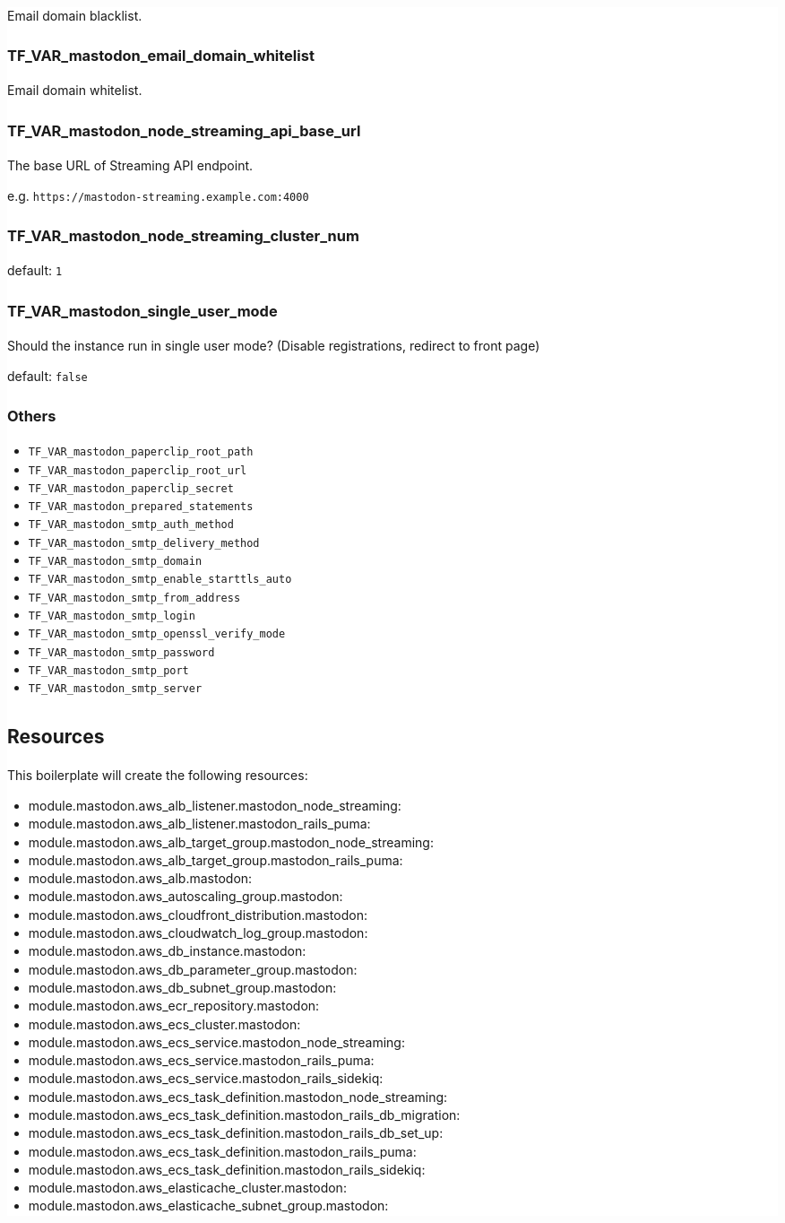 Email domain blacklist.

### TF_VAR_mastodon_email_domain_whitelist

Email domain whitelist.

### TF_VAR_mastodon_node_streaming_api_base_url

The base URL of Streaming API endpoint.

e.g. `https://mastodon-streaming.example.com:4000`

### TF_VAR_mastodon_node_streaming_cluster_num

default: `1`

### TF_VAR_mastodon_single_user_mode

Should the instance run in single user mode? (Disable registrations, redirect to front page)

default: `false`

### Others

- `TF_VAR_mastodon_paperclip_root_path`
- `TF_VAR_mastodon_paperclip_root_url`
- `TF_VAR_mastodon_paperclip_secret`
- `TF_VAR_mastodon_prepared_statements`
- `TF_VAR_mastodon_smtp_auth_method`
- `TF_VAR_mastodon_smtp_delivery_method`
- `TF_VAR_mastodon_smtp_domain`
- `TF_VAR_mastodon_smtp_enable_starttls_auto`
- `TF_VAR_mastodon_smtp_from_address`
- `TF_VAR_mastodon_smtp_login`
- `TF_VAR_mastodon_smtp_openssl_verify_mode`
- `TF_VAR_mastodon_smtp_password`
- `TF_VAR_mastodon_smtp_port`
- `TF_VAR_mastodon_smtp_server`

## Resources

This boilerplate will create the following resources:

- module.mastodon.aws_alb_listener.mastodon_node_streaming:
- module.mastodon.aws_alb_listener.mastodon_rails_puma:
- module.mastodon.aws_alb_target_group.mastodon_node_streaming:
- module.mastodon.aws_alb_target_group.mastodon_rails_puma:
- module.mastodon.aws_alb.mastodon:
- module.mastodon.aws_autoscaling_group.mastodon:
- module.mastodon.aws_cloudfront_distribution.mastodon:
- module.mastodon.aws_cloudwatch_log_group.mastodon:
- module.mastodon.aws_db_instance.mastodon:
- module.mastodon.aws_db_parameter_group.mastodon:
- module.mastodon.aws_db_subnet_group.mastodon:
- module.mastodon.aws_ecr_repository.mastodon:
- module.mastodon.aws_ecs_cluster.mastodon:
- module.mastodon.aws_ecs_service.mastodon_node_streaming:
- module.mastodon.aws_ecs_service.mastodon_rails_puma:
- module.mastodon.aws_ecs_service.mastodon_rails_sidekiq:
- module.mastodon.aws_ecs_task_definition.mastodon_node_streaming:
- module.mastodon.aws_ecs_task_definition.mastodon_rails_db_migration:
- module.mastodon.aws_ecs_task_definition.mastodon_rails_db_set_up:
- module.mastodon.aws_ecs_task_definition.mastodon_rails_puma:
- module.mastodon.aws_ecs_task_definition.mastodon_rails_sidekiq:
- module.mastodon.aws_elasticache_cluster.mastodon:
- module.mastodon.aws_elasticache_subnet_group.mastodon: